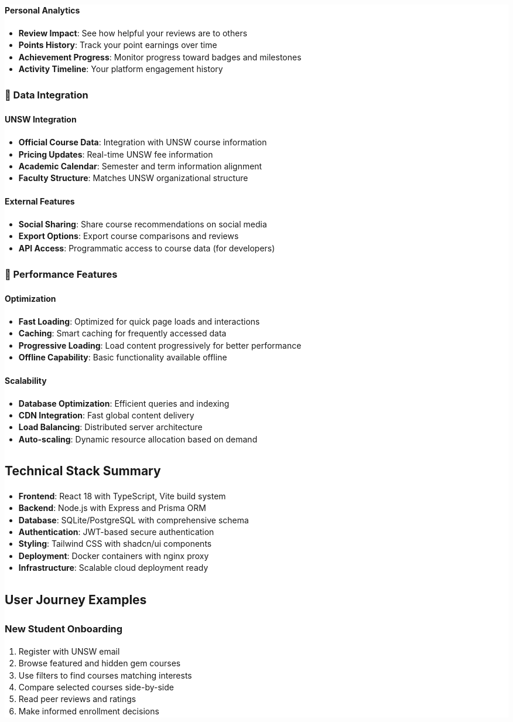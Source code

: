 #### Personal Analytics
- **Review Impact**: See how helpful your reviews are to others
- **Points History**: Track your point earnings over time
- **Achievement Progress**: Monitor progress toward badges and milestones
- **Activity Timeline**: Your platform engagement history

### 🔄 Data Integration

#### UNSW Integration
- **Official Course Data**: Integration with UNSW course information
- **Pricing Updates**: Real-time UNSW fee information
- **Academic Calendar**: Semester and term information alignment
- **Faculty Structure**: Matches UNSW organizational structure

#### External Features
- **Social Sharing**: Share course recommendations on social media
- **Export Options**: Export course comparisons and reviews
- **API Access**: Programmatic access to course data (for developers)

### 🚀 Performance Features

#### Optimization
- **Fast Loading**: Optimized for quick page loads and interactions
- **Caching**: Smart caching for frequently accessed data
- **Progressive Loading**: Load content progressively for better performance
- **Offline Capability**: Basic functionality available offline

#### Scalability
- **Database Optimization**: Efficient queries and indexing
- **CDN Integration**: Fast global content delivery
- **Load Balancing**: Distributed server architecture
- **Auto-scaling**: Dynamic resource allocation based on demand

## Technical Stack Summary

- **Frontend**: React 18 with TypeScript, Vite build system
- **Backend**: Node.js with Express and Prisma ORM
- **Database**: SQLite/PostgreSQL with comprehensive schema
- **Authentication**: JWT-based secure authentication
- **Styling**: Tailwind CSS with shadcn/ui components
- **Deployment**: Docker containers with nginx proxy
- **Infrastructure**: Scalable cloud deployment ready

## User Journey Examples

### New Student Onboarding
1. Register with UNSW email
2. Browse featured and hidden gem courses
3. Use filters to find courses matching interests
4. Compare selected courses side-by-side
5. Read peer reviews and ratings
6. Make informed enrollment decisions
